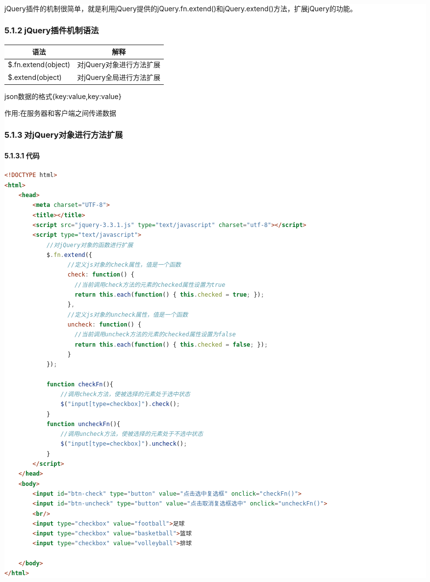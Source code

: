 jQuery插件的机制很简单，就是利用jQuery提供的jQuery.fn.extend()和jQuery.extend()方法，扩展jQuery的功能。

### 5.1.2 jQuery插件机制语法

| 语法                | 解释                     |
| ------------------- | ------------------------ |
| $.fn.extend(object) | 对jQuery对象进行方法扩展 |
| $.extend(object)    | 对jQuery全局进行方法扩展 |

json数据的格式{key:value,key:value}

作用:在服务器和客户端之间传递数据

### 5.1.3 对jQuery对象进行方法扩展

#### 5.1.3.1 代码

```html
<!DOCTYPE html>
<html>
	<head>
		<meta charset="UTF-8">
		<title></title>
		<script src="jquery-3.3.1.js" type="text/javascript" charset="utf-8"></script>
		<script type="text/javascript">
			//对jQuery对象的函数进行扩展
			$.fn.extend({
				  //定义js对象的check属性，值是一个函数
				  check: function() {
					//当前调用check方法的元素的checked属性设置为true
				    return this.each(function() { this.checked = true; });
				  },
				  //定义js对象的uncheck属性，值是一个函数
				  uncheck: function() {
					//当前调用uncheck方法的元素的checked属性设置为false
				    return this.each(function() { this.checked = false; });
				  }
			});
			
			function checkFn(){
				//调用check方法，使被选择的元素处于选中状态
				$("input[type=checkbox]").check();
			}
			function uncheckFn(){
				//调用uncheck方法，使被选择的元素处于不选中状态
				$("input[type=checkbox]").uncheck();
			}
		</script>
	</head>
	<body>
		<input id="btn-check" type="button" value="点击选中复选框" onclick="checkFn()">
		<input id="btn-uncheck" type="button" value="点击取消复选框选中" onclick="uncheckFn()">
		<br/>
		<input type="checkbox" value="football">足球
		<input type="checkbox" value="basketball">篮球
		<input type="checkbox" value="volleyball">排球
	
	</body>
</html>

```
